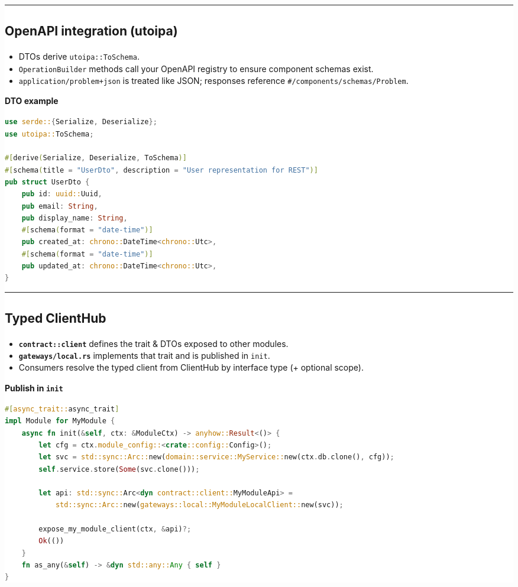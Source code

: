 
---

## OpenAPI integration (utoipa)

* DTOs derive `utoipa::ToSchema`.
* `OperationBuilder` methods call your OpenAPI registry to ensure component schemas exist.
* `application/problem+json` is treated like JSON; responses reference `#/components/schemas/Problem`.

**DTO example**

```rust
use serde::{Serialize, Deserialize};
use utoipa::ToSchema;

#[derive(Serialize, Deserialize, ToSchema)]
#[schema(title = "UserDto", description = "User representation for REST")]
pub struct UserDto {
    pub id: uuid::Uuid,
    pub email: String,
    pub display_name: String,
    #[schema(format = "date-time")]
    pub created_at: chrono::DateTime<chrono::Utc>,
    #[schema(format = "date-time")]
    pub updated_at: chrono::DateTime<chrono::Utc>,
}
```

---

## Typed ClientHub

* **`contract::client`** defines the trait & DTOs exposed to other modules.
* **`gateways/local.rs`** implements that trait and is published in `init`.
* Consumers resolve the typed client from ClientHub by interface type (+ optional scope).

**Publish in `init`**

```rust
#[async_trait::async_trait]
impl Module for MyModule {
    async fn init(&self, ctx: &ModuleCtx) -> anyhow::Result<()> {
        let cfg = ctx.module_config::<crate::config::Config>();
        let svc = std::sync::Arc::new(domain::service::MyService::new(ctx.db.clone(), cfg));
        self.service.store(Some(svc.clone()));

        let api: std::sync::Arc<dyn contract::client::MyModuleApi> =
            std::sync::Arc::new(gateways::local::MyModuleLocalClient::new(svc));

        expose_my_module_client(ctx, &api)?;
        Ok(())
    }
    fn as_any(&self) -> &dyn std::any::Any { self }
}
```
